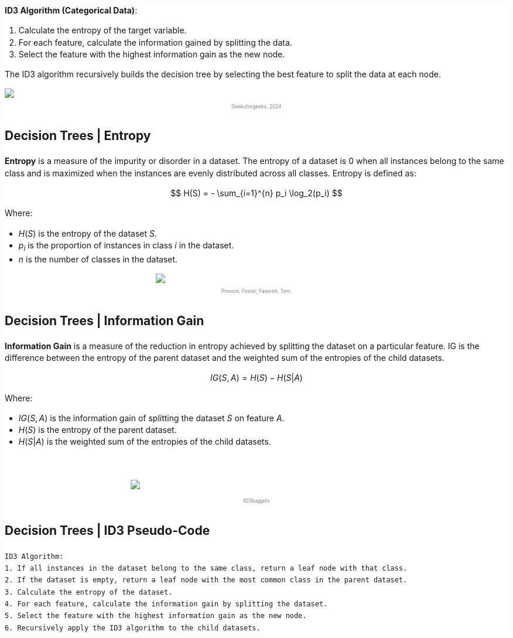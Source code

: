 **ID3 Algorithm (Categorical Data)**:

1. Calculate the entropy of the target variable.
2. For each feature, calculate the information gained by splitting the data.
3. Select the feature with the highest information gain as the new node.

The ID3 algorithm recursively builds the decision tree by selecting the best feature to split the data at each node.

<img src="https://media.geeksforgeeks.org/wp-content/uploads/20220831135057/CARTClassificationAndRegressionTree.jpg" height="40%" style="margin: 0 auto; display: block;">
<p style="text-align: center; font-size: 0.6em; color: grey;">Geeksforgeeks, 2024</p>



## Decision Trees | Entropy

**Entropy** is a measure of the impurity or disorder in a dataset. The entropy of a dataset is 0 when all instances belong to the same class and is maximized when the instances are evenly distributed across all classes. Entropy is defined as: 

$$ H(S) = - \sum_{i=1}^{n} p_i \log_2(p_i) $$

Where:

- $H(S)$ is the entropy of the dataset $S$.
- $p_i$ is the proportion of instances in class $i$ in the dataset.
- $n$ is the number of classes in the dataset.

<img src="https://miro.medium.com/v2/resize:fit:565/1*M15RZMSk8nGEyOnD8haF-A.png" width="40%" style="margin: 0 auto; display: block;">
<p style="text-align: center; font-size: 0.6em; color: grey;">Provost, Foster; Fawcett, Tom. </p>



## Decision Trees | Information Gain

**Information Gain** is a measure of the reduction in entropy achieved by splitting the dataset on a particular feature. IG is the difference between the entropy of the parent dataset and the weighted sum of the entropies of the child datasets.

$$ IG(S, A) = H(S) - H(S|A)$$

Where:

- $IG(S, A)$ is the information gain of splitting the dataset $S$ on feature $A$.
- $H(S)$ is the entropy of the parent dataset.
- $H(S | A)$ is the weighted sum of the entropies of the child datasets.

<br><br>
<img src="https://miro.medium.com/max/954/0*EfweHd4gB5j6tbsS.png" width="50%" style="margin: 0 auto; display: block;">
<p style="text-align: center; font-size: 0.6em; color: grey;">KDNuggets</p>



## Decision Trees | ID3 Pseudo-Code

```text
ID3 Algorithm:
1. If all instances in the dataset belong to the same class, return a leaf node with that class.
2. If the dataset is empty, return a leaf node with the most common class in the parent dataset.
3. Calculate the entropy of the dataset.
4. For each feature, calculate the information gain by splitting the dataset.
5. Select the feature with the highest information gain as the new node.
6. Recursively apply the ID3 algorithm to the child datasets.
```
